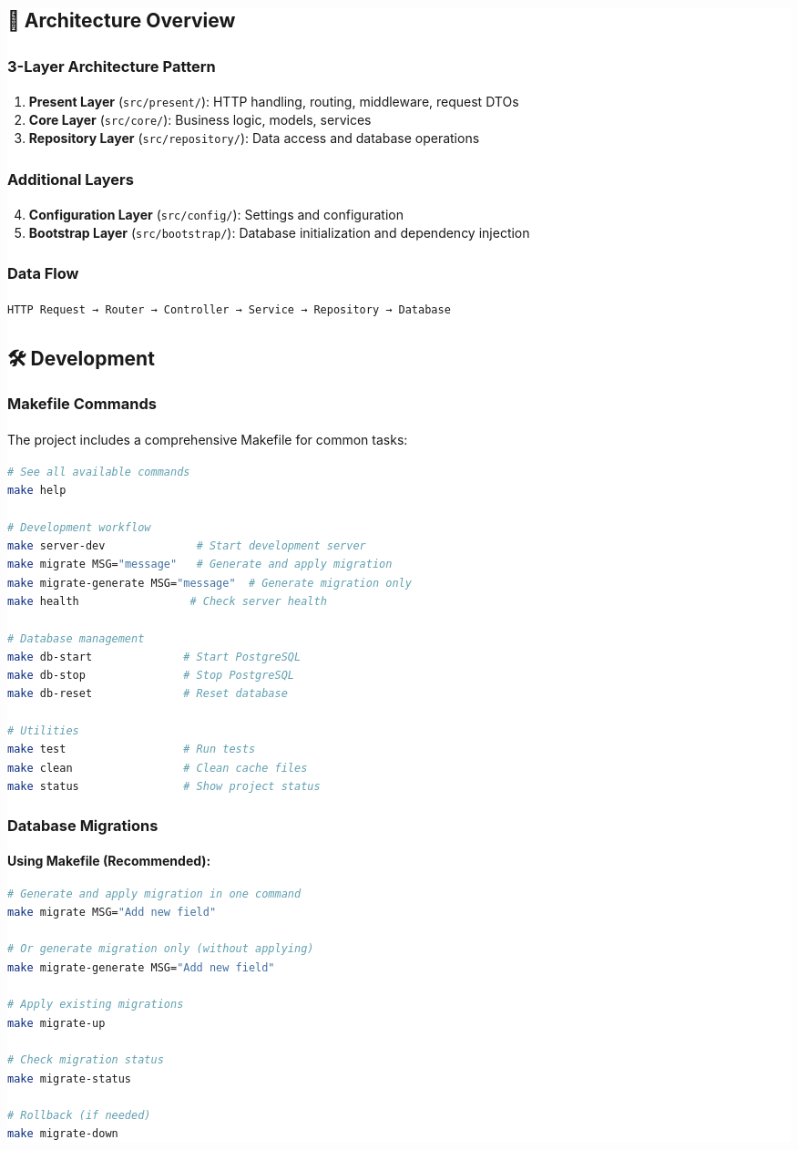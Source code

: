 ## 🎯 Architecture Overview

### 3-Layer Architecture Pattern

1. **Present Layer** (`src/present/`): HTTP handling, routing, middleware, request DTOs
2. **Core Layer** (`src/core/`): Business logic, models, services  
3. **Repository Layer** (`src/repository/`): Data access and database operations

### Additional Layers

4. **Configuration Layer** (`src/config/`): Settings and configuration
5. **Bootstrap Layer** (`src/bootstrap/`): Database initialization and dependency injection

### Data Flow
```
HTTP Request → Router → Controller → Service → Repository → Database
```

## 🛠️ Development

### Makefile Commands

The project includes a comprehensive Makefile for common tasks:

```bash
# See all available commands
make help

# Development workflow
make server-dev              # Start development server
make migrate MSG="message"   # Generate and apply migration
make migrate-generate MSG="message"  # Generate migration only
make health                 # Check server health

# Database management
make db-start              # Start PostgreSQL
make db-stop               # Stop PostgreSQL
make db-reset              # Reset database

# Utilities
make test                  # Run tests
make clean                 # Clean cache files
make status                # Show project status
```

### Database Migrations

**Using Makefile (Recommended):**
```bash
# Generate and apply migration in one command
make migrate MSG="Add new field"

# Or generate migration only (without applying)
make migrate-generate MSG="Add new field"

# Apply existing migrations
make migrate-up

# Check migration status
make migrate-status

# Rollback (if needed)
make migrate-down
```